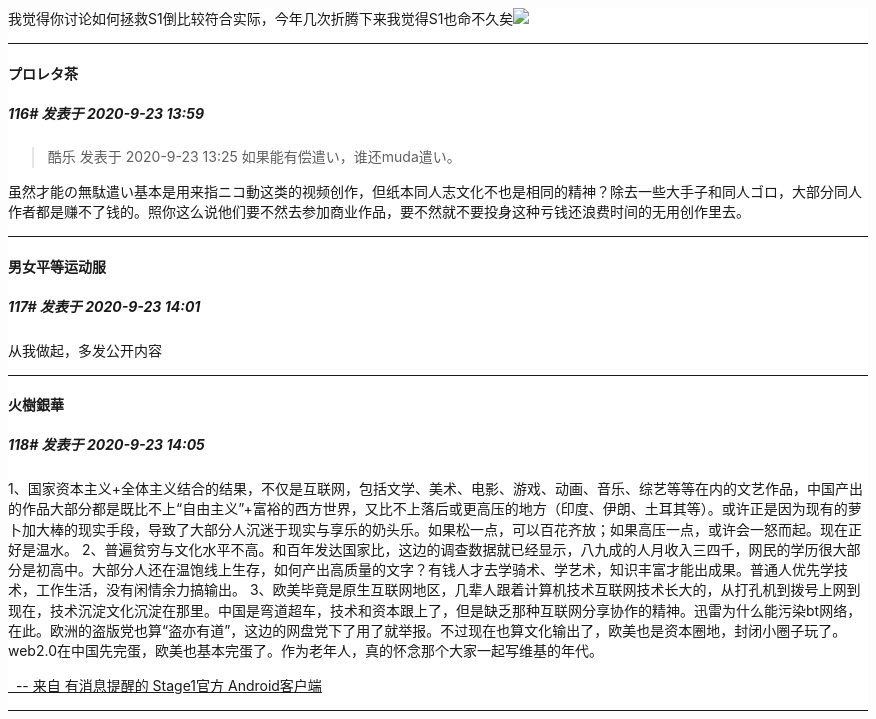 
我觉得你讨论如何拯救S1倒比较符合实际，今年几次折腾下来我觉得S1也命不久矣<img src="https://static.saraba1st.com/image/smiley/face2017/049.png" referrerpolicy="no-referrer">







*****

####  プロレタ茶  
##### 116#       发表于 2020-9-23 13:59



<blockquote>酷乐 发表于 2020-9-23 13:25
如果能有偿遣い，谁还muda遣い。</blockquote>
虽然才能の無駄遣い基本是用来指ニコ動这类的视频创作，但纸本同人志文化不也是相同的精神？除去一些大手子和同人ゴロ，大部分同人作者都是赚不了钱的。照你这么说他们要不然去参加商业作品，要不然就不要投身这种亏钱还浪费时间的无用创作里去。







*****

####  男女平等运动服  
##### 117#       发表于 2020-9-23 14:01




从我做起，多发公开内容







*****

####  火樹銀華  
##### 118#       发表于 2020-9-23 14:05




1、国家资本主义+全体主义结合的结果，不仅是互联网，包括文学、美术、电影、游戏、动画、音乐、综艺等等在内的文艺作品，中国产出的作品大部分都是既比不上“自由主义”+富裕的西方世界，又比不上落后或更高压的地方（印度、伊朗、土耳其等）。或许正是因为现有的萝卜加大棒的现实手段，导致了大部分人沉迷于现实与享乐的奶头乐。如果松一点，可以百花齐放；如果高压一点，或许会一怒而起。现在正好是温水。
2、普遍贫穷与文化水平不高。和百年发达国家比，这边的调查数据就已经显示，八九成的人月收入三四千，网民的学历很大部分是初高中。大部分人还在温饱线上生存，如何产出高质量的文字？有钱人才去学骑术、学艺术，知识丰富才能出成果。普通人优先学技术，工作生活，没有闲情余力搞输出。
3、欧美毕竟是原生互联网地区，几辈人跟着计算机技术互联网技术长大的，从打孔机到拨号上网到现在，技术沉淀文化沉淀在那里。中国是弯道超车，技术和资本跟上了，但是缺乏那种互联网分享协作的精神。迅雷为什么能污染bt网络，在此。欧洲的盗版党也算“盗亦有道”，这边的网盘党下了用了就举报。不过现在也算文化输出了，欧美也是资本圈地，封闭小圈子玩了。web2.0在中国先完蛋，欧美也基本完蛋了。作为老年人，真的怀念那个大家一起写维基的年代。

[  -- 来自 有消息提醒的 Stage1官方 Android客户端](https://www.coolapk.com/apk/140634)







*****
